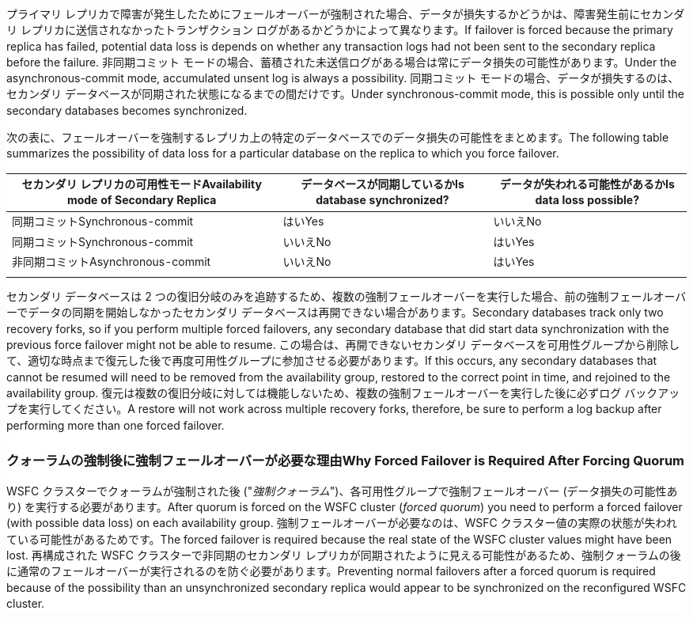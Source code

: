  <span data-ttu-id="a6a21-300">プライマリ レプリカで障害が発生したためにフェールオーバーが強制された場合、データが損失するかどうかは、障害発生前にセカンダリ レプリカに送信されなかったトランザクション ログがあるかどうかによって異なります。</span><span class="sxs-lookup"><span data-stu-id="a6a21-300">If failover is forced because the primary replica has failed, potential data loss is depends on whether any transaction logs had not been sent to the secondary replica before the failure.</span></span> <span data-ttu-id="a6a21-301">非同期コミット モードの場合、蓄積された未送信ログがある場合は常にデータ損失の可能性があります。</span><span class="sxs-lookup"><span data-stu-id="a6a21-301">Under the asynchronous-commit mode, accumulated unsent log is always a possibility.</span></span> <span data-ttu-id="a6a21-302">同期コミット モードの場合、データが損失するのは、セカンダリ データベースが同期された状態になるまでの間だけです。</span><span class="sxs-lookup"><span data-stu-id="a6a21-302">Under synchronous-commit mode, this is possible only until the secondary databases becomes synchronized.</span></span>  
  
 <span data-ttu-id="a6a21-303">次の表に、フェールオーバーを強制するレプリカ上の特定のデータベースでのデータ損失の可能性をまとめます。</span><span class="sxs-lookup"><span data-stu-id="a6a21-303">The following table summarizes the possibility of data loss for a particular database on the replica to which you force failover.</span></span>  
  
|<span data-ttu-id="a6a21-304">セカンダリ レプリカの可用性モード</span><span class="sxs-lookup"><span data-stu-id="a6a21-304">Availability mode of Secondary Replica</span></span>|<span data-ttu-id="a6a21-305">データベースが同期しているか</span><span class="sxs-lookup"><span data-stu-id="a6a21-305">Is database synchronized?</span></span>|<span data-ttu-id="a6a21-306">データが失われる可能性があるか</span><span class="sxs-lookup"><span data-stu-id="a6a21-306">Is data loss possible?</span></span>|  
|--------------------------------------------|-------------------------------|----------------------------|  
|<span data-ttu-id="a6a21-307">同期コミット</span><span class="sxs-lookup"><span data-stu-id="a6a21-307">Synchronous-commit</span></span>|<span data-ttu-id="a6a21-308">はい</span><span class="sxs-lookup"><span data-stu-id="a6a21-308">Yes</span></span>|<span data-ttu-id="a6a21-309">いいえ</span><span class="sxs-lookup"><span data-stu-id="a6a21-309">No</span></span>|  
|<span data-ttu-id="a6a21-310">同期コミット</span><span class="sxs-lookup"><span data-stu-id="a6a21-310">Synchronous-commit</span></span>|<span data-ttu-id="a6a21-311">いいえ</span><span class="sxs-lookup"><span data-stu-id="a6a21-311">No</span></span>|<span data-ttu-id="a6a21-312">はい</span><span class="sxs-lookup"><span data-stu-id="a6a21-312">Yes</span></span>|  
|<span data-ttu-id="a6a21-313">非同期コミット</span><span class="sxs-lookup"><span data-stu-id="a6a21-313">Asynchronous-commit</span></span>|<span data-ttu-id="a6a21-314">いいえ</span><span class="sxs-lookup"><span data-stu-id="a6a21-314">No</span></span>|<span data-ttu-id="a6a21-315">はい</span><span class="sxs-lookup"><span data-stu-id="a6a21-315">Yes</span></span>|  
||||  
  
 <span data-ttu-id="a6a21-316">セカンダリ データベースは 2 つの復旧分岐のみを追跡するため、複数の強制フェールオーバーを実行した場合、前の強制フェールオーバーでデータの同期を開始しなかったセカンダリ データベースは再開できない場合があります。</span><span class="sxs-lookup"><span data-stu-id="a6a21-316">Secondary databases track only two recovery forks, so if you perform multiple forced failovers, any secondary database that did start data synchronization with the previous force failover might not be able to resume.</span></span> <span data-ttu-id="a6a21-317">この場合は、再開できないセカンダリ データベースを可用性グループから削除して、適切な時点まで復元した後で再度可用性グループに参加させる必要があります。</span><span class="sxs-lookup"><span data-stu-id="a6a21-317">If this occurs, any secondary databases that cannot be resumed will need to be removed from the availability group, restored to the correct point in time, and rejoined to the availability group.</span></span> <span data-ttu-id="a6a21-318">復元は複数の復旧分岐に対しては機能しないため、複数の強制フェールオーバーを実行した後に必ずログ バックアップを実行してください。</span><span class="sxs-lookup"><span data-stu-id="a6a21-318">A restore will not work across multiple recovery forks, therefore, be sure to perform a log backup after performing more than one forced failover.</span></span>  
  
###  <a name="why-forced-failover-is-required-after-forcing-quorum"></a><a name="WhyFFoPostForcedQuorum"></a> <span data-ttu-id="a6a21-319">クォーラムの強制後に強制フェールオーバーが必要な理由</span><span class="sxs-lookup"><span data-stu-id="a6a21-319">Why Forced Failover is Required After Forcing Quorum</span></span>  
 <span data-ttu-id="a6a21-320">WSFC クラスターでクォーラムが強制された後 ("*強制クォーラム*")、各可用性グループで強制フェールオーバー (データ損失の可能性あり) を実行する必要があります。</span><span class="sxs-lookup"><span data-stu-id="a6a21-320">After quorum is forced on the WSFC cluster (*forced quorum*) you need to perform a forced failover (with possible data loss) on each availability group.</span></span> <span data-ttu-id="a6a21-321">強制フェールオーバーが必要なのは、WSFC クラスター値の実際の状態が失われている可能性があるためです。</span><span class="sxs-lookup"><span data-stu-id="a6a21-321">The forced failover is required because the real state of the WSFC cluster values might have been lost.</span></span> <span data-ttu-id="a6a21-322">再構成された WSFC クラスターで非同期のセカンダリ レプリカが同期されたように見える可能性があるため、強制クォーラムの後に通常のフェールオーバーが実行されるのを防ぐ必要があります。</span><span class="sxs-lookup"><span data-stu-id="a6a21-322">Preventing normal failovers after a forced quorum is required because of the possibility than an unsynchronized secondary replica would appear to be synchronized on the reconfigured WSFC cluster.</span></span>  
  